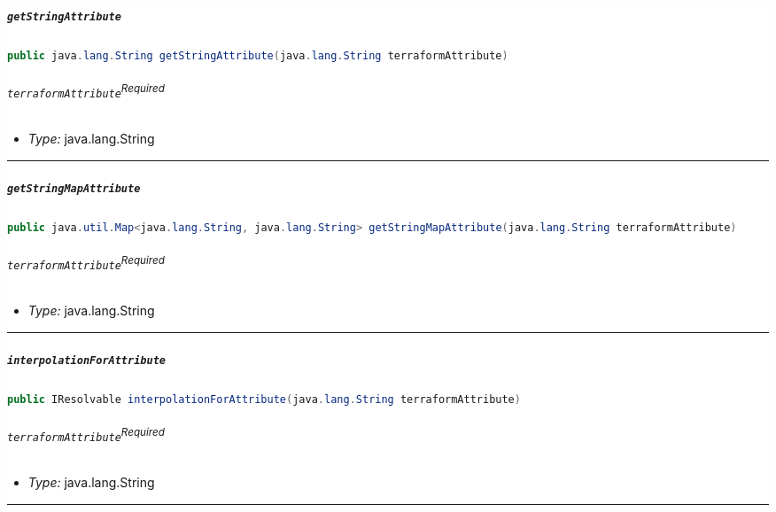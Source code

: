 
##### `getStringAttribute` <a name="getStringAttribute" id="@cdktf/provider-cloudflare.dataCloudflareZeroTrustNetworkHostnameRoute.DataCloudflareZeroTrustNetworkHostnameRoute.getStringAttribute"></a>

```java
public java.lang.String getStringAttribute(java.lang.String terraformAttribute)
```

###### `terraformAttribute`<sup>Required</sup> <a name="terraformAttribute" id="@cdktf/provider-cloudflare.dataCloudflareZeroTrustNetworkHostnameRoute.DataCloudflareZeroTrustNetworkHostnameRoute.getStringAttribute.parameter.terraformAttribute"></a>

- *Type:* java.lang.String

---

##### `getStringMapAttribute` <a name="getStringMapAttribute" id="@cdktf/provider-cloudflare.dataCloudflareZeroTrustNetworkHostnameRoute.DataCloudflareZeroTrustNetworkHostnameRoute.getStringMapAttribute"></a>

```java
public java.util.Map<java.lang.String, java.lang.String> getStringMapAttribute(java.lang.String terraformAttribute)
```

###### `terraformAttribute`<sup>Required</sup> <a name="terraformAttribute" id="@cdktf/provider-cloudflare.dataCloudflareZeroTrustNetworkHostnameRoute.DataCloudflareZeroTrustNetworkHostnameRoute.getStringMapAttribute.parameter.terraformAttribute"></a>

- *Type:* java.lang.String

---

##### `interpolationForAttribute` <a name="interpolationForAttribute" id="@cdktf/provider-cloudflare.dataCloudflareZeroTrustNetworkHostnameRoute.DataCloudflareZeroTrustNetworkHostnameRoute.interpolationForAttribute"></a>

```java
public IResolvable interpolationForAttribute(java.lang.String terraformAttribute)
```

###### `terraformAttribute`<sup>Required</sup> <a name="terraformAttribute" id="@cdktf/provider-cloudflare.dataCloudflareZeroTrustNetworkHostnameRoute.DataCloudflareZeroTrustNetworkHostnameRoute.interpolationForAttribute.parameter.terraformAttribute"></a>

- *Type:* java.lang.String

---